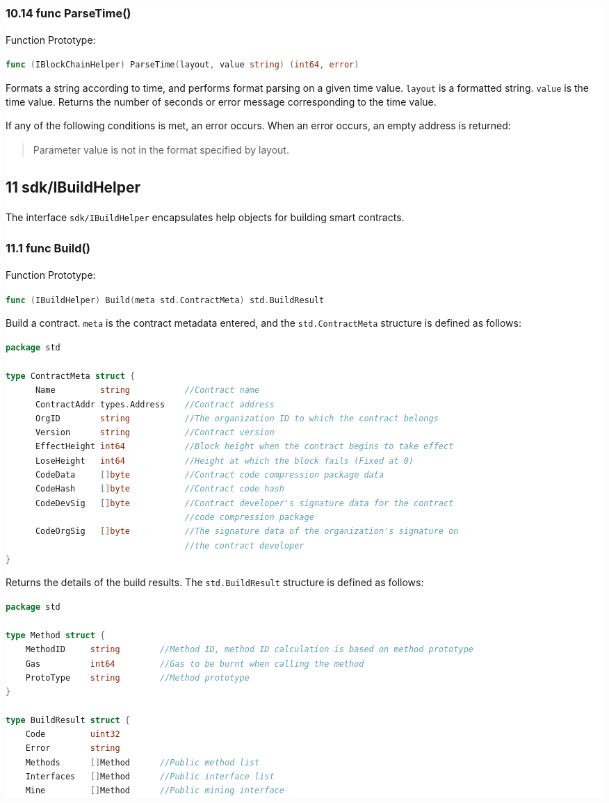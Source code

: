 ### 10.14 func ParseTime()

Function Prototype:

```go
func (IBlockChainHelper) ParseTime(layout, value string) (int64, error)
```

Formats a string according to time, and performs format parsing on a given time value. `layout` is a formatted string. `value` is the time value. Returns the number of seconds or error message corresponding to the time value.

If any of the following conditions is met, an error occurs. When an error occurs, an empty address is returned:

> Parameter value is not in the format specified by layout.

## 11 sdk/IBuildHelper

The interface `sdk/IBuildHelper` encapsulates help objects for building smart contracts.

### 11.1 func Build()

Function Prototype:

```go
func (IBuildHelper) Build(meta std.ContractMeta) std.BuildResult
```

Build a contract.
`meta` is the contract metadata entered, and the `std.ContractMeta` structure is defined as follows:

```go
package std

type ContractMeta struct {
      Name         string           //Contract name
      ContractAddr types.Address    //Contract address
      OrgID        string           //The organization ID to which the contract belongs
      Version      string           //Contract version
      EffectHeight int64            //Block height when the contract begins to take effect
      LoseHeight   int64            //Height at which the block fails (Fixed at 0)
      CodeData     []byte           //Contract code compression package data
      CodeHash     []byte           //Contract code hash
      CodeDevSig   []byte           //Contract developer's signature data for the contract
                                    //code compression package
      CodeOrgSig   []byte           //The signature data of the organization's signature on
                                    //the contract developer
}
```

Returns the details of the build results. The `std.BuildResult` structure is defined as follows:

```go
package std

type Method struct {
    MethodID     string        //Method ID, method ID calculation is based on method prototype
    Gas          int64         //Gas to be burnt when calling the method
    ProtoType    string        //Method prototype
}

type BuildResult struct {
    Code         uint32
    Error        string
    Methods      []Method      //Public method list
    Interfaces   []Method      //Public interface list
    Mine         []Method      //Public mining interface
```